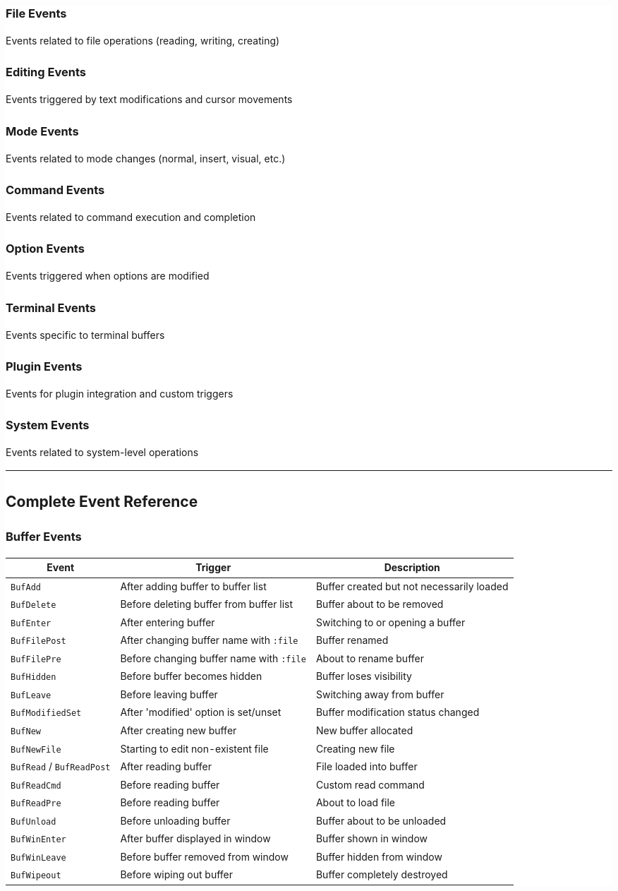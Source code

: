### File Events
Events related to file operations (reading, writing, creating)

### Editing Events
Events triggered by text modifications and cursor movements

### Mode Events
Events related to mode changes (normal, insert, visual, etc.)

### Command Events
Events related to command execution and completion

### Option Events
Events triggered when options are modified

### Terminal Events
Events specific to terminal buffers

### Plugin Events
Events for plugin integration and custom triggers

### System Events
Events related to system-level operations

---

## Complete Event Reference

### Buffer Events

| Event | Trigger | Description |
|-------|---------|-------------|
| `BufAdd` | After adding buffer to buffer list | Buffer created but not necessarily loaded |
| `BufDelete` | Before deleting buffer from buffer list | Buffer about to be removed |
| `BufEnter` | After entering buffer | Switching to or opening a buffer |
| `BufFilePost` | After changing buffer name with `:file` | Buffer renamed |
| `BufFilePre` | Before changing buffer name with `:file` | About to rename buffer |
| `BufHidden` | Before buffer becomes hidden | Buffer loses visibility |
| `BufLeave` | Before leaving buffer | Switching away from buffer |
| `BufModifiedSet` | After 'modified' option is set/unset | Buffer modification status changed |
| `BufNew` | After creating new buffer | New buffer allocated |
| `BufNewFile` | Starting to edit non-existent file | Creating new file |
| `BufRead` / `BufReadPost` | After reading buffer | File loaded into buffer |
| `BufReadCmd` | Before reading buffer | Custom read command |
| `BufReadPre` | Before reading buffer | About to load file |
| `BufUnload` | Before unloading buffer | Buffer about to be unloaded |
| `BufWinEnter` | After buffer displayed in window | Buffer shown in window |
| `BufWinLeave` | Before buffer removed from window | Buffer hidden from window |
| `BufWipeout` | Before wiping out buffer | Buffer completely destroyed |